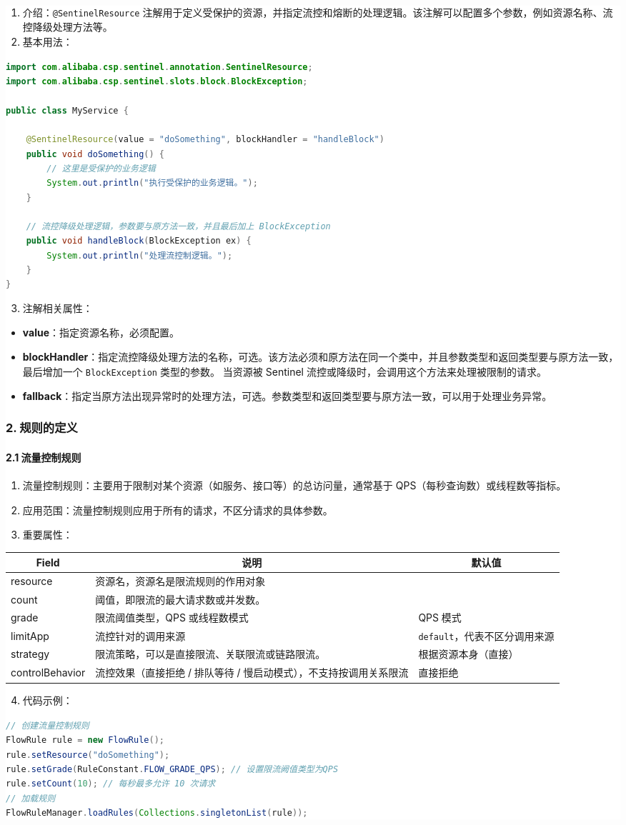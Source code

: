 1. 介绍：`@SentinelResource` 注解用于定义受保护的资源，并指定流控和熔断的处理逻辑。该注解可以配置多个参数，例如资源名称、流控降级处理方法等。
2. 基本用法：

```java
import com.alibaba.csp.sentinel.annotation.SentinelResource;
import com.alibaba.csp.sentinel.slots.block.BlockException;

public class MyService {

    @SentinelResource(value = "doSomething", blockHandler = "handleBlock")
    public void doSomething() {
        // 这里是受保护的业务逻辑
        System.out.println("执行受保护的业务逻辑。");
    }

    // 流控降级处理逻辑，参数要与原方法一致，并且最后加上 BlockException
    public void handleBlock(BlockException ex) {
        System.out.println("处理流控制逻辑。");
    }
}
```

3. 注解相关属性：

- **value**：指定资源名称，必须配置。

- **blockHandler**：指定流控降级处理方法的名称，可选。该方法必须和原方法在同一个类中，并且参数类型和返回类型要与原方法一致，最后增加一个 `BlockException` 类型的参数。 当资源被 Sentinel 流控或降级时，会调用这个方法来处理被限制的请求。

- **fallback**：指定当原方法出现异常时的处理方法，可选。参数类型和返回类型要与原方法一致，可以用于处理业务异常。

### 2. 规则的定义

#### 2.1 流量控制规则

1. 流量控制规则：主要用于限制对某个资源（如服务、接口等）的总访问量，通常基于 QPS（每秒查询数）或线程数等指标。

2. 应用范围：流量控制规则应用于所有的请求，不区分请求的具体参数。
3. 重要属性：

| **Field**       | **说明**                                                     | **默认值**                    |
| --------------- | ------------------------------------------------------------ | ----------------------------- |
| resource        | 资源名，资源名是限流规则的作用对象                           |                               |
| count           | 阈值，即限流的最大请求数或并发数。                           |                               |
| grade           | 限流阈值类型，QPS 或线程数模式                               | QPS 模式                      |
| limitApp        | 流控针对的调用来源                                           | `default`，代表不区分调用来源 |
| strategy        | 限流策略，可以是直接限流、关联限流或链路限流。               | 根据资源本身（直接）          |
| controlBehavior | 流控效果（直接拒绝 / 排队等待 / 慢启动模式），不支持按调用关系限流 | 直接拒绝                      |

4. 代码示例：

```java
// 创建流量控制规则
FlowRule rule = new FlowRule();
rule.setResource("doSomething");
rule.setGrade(RuleConstant.FLOW_GRADE_QPS); // 设置限流阙值类型为QPS
rule.setCount(10); // 每秒最多允许 10 次请求
// 加载规则
FlowRuleManager.loadRules(Collections.singletonList(rule));
```
